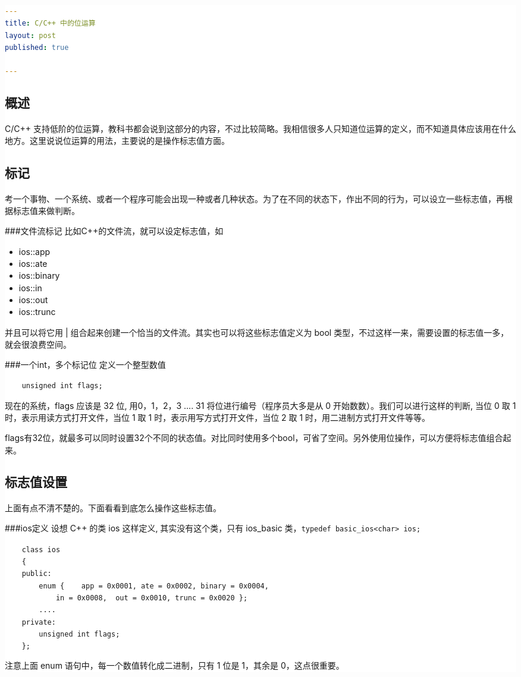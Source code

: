 ```yaml
---
title: C/C++ 中的位运算
layout: post
published: true

---
```

概述
----------
C/C++ 支持低阶的位运算，教科书都会说到这部分的内容，不过比较简略。我相信很多人只知道位运算的定义，而不知道具体应该用在什么地方。这里说说位运算的用法，主要说的是操作标志值方面。

标记
----------
考一个事物、一个系统、或者一个程序可能会出现一种或者几种状态。为了在不同的状态下，作出不同的行为，可以设立一些标志值，再根据标志值来做判断。

###文件流标记
比如C++的文件流，就可以设定标志值，如

* ios::app
* ios::ate
* ios::binary
* ios::in
* ios::out
* ios::trunc

并且可以将它用 | 组合起来创建一个恰当的文件流。其实也可以将这些标志值定义为 bool 类型，不过这样一来，需要设置的标志值一多，就会很浪费空间。

###一个int，多个标记位
定义一个整型数值

		unsigned int flags;
现在的系统，flags 应该是 32 位, 用0，1，2，3 .... 31 将位进行编号（程序员大多是从 0 开始数数）。我们可以进行这样的判断, 当位 0 取 1 时，表示用读方式打开文件，当位 1 取 1 时，表示用写方式打开文件，当位 2 取 1 时，用二进制方式打开文件等等。

flags有32位，就最多可以同时设置32个不同的状态值。对比同时使用多个bool，可省了空间。另外使用位操作，可以方便将标志值组合起来。


标志值设置
---------
上面有点不清不楚的。下面看看到底怎么操作这些标志值。

###ios定义
设想 C++ 的类 ios 这样定义, 其实没有这个类，只有 ios_basic 类，`typedef basic_ios<char> ios;`

		class ios
		{
		public:
		    enum {    app = 0x0001, ate = 0x0002, binary = 0x0004,
		        in = 0x0008,  out = 0x0010, trunc = 0x0020 };
		    ....
		private:
		    unsigned int flags;
		};

注意上面 enum 语句中，每一个数值转化成二进制，只有 1 位是 1，其余是 0，这点很重要。
